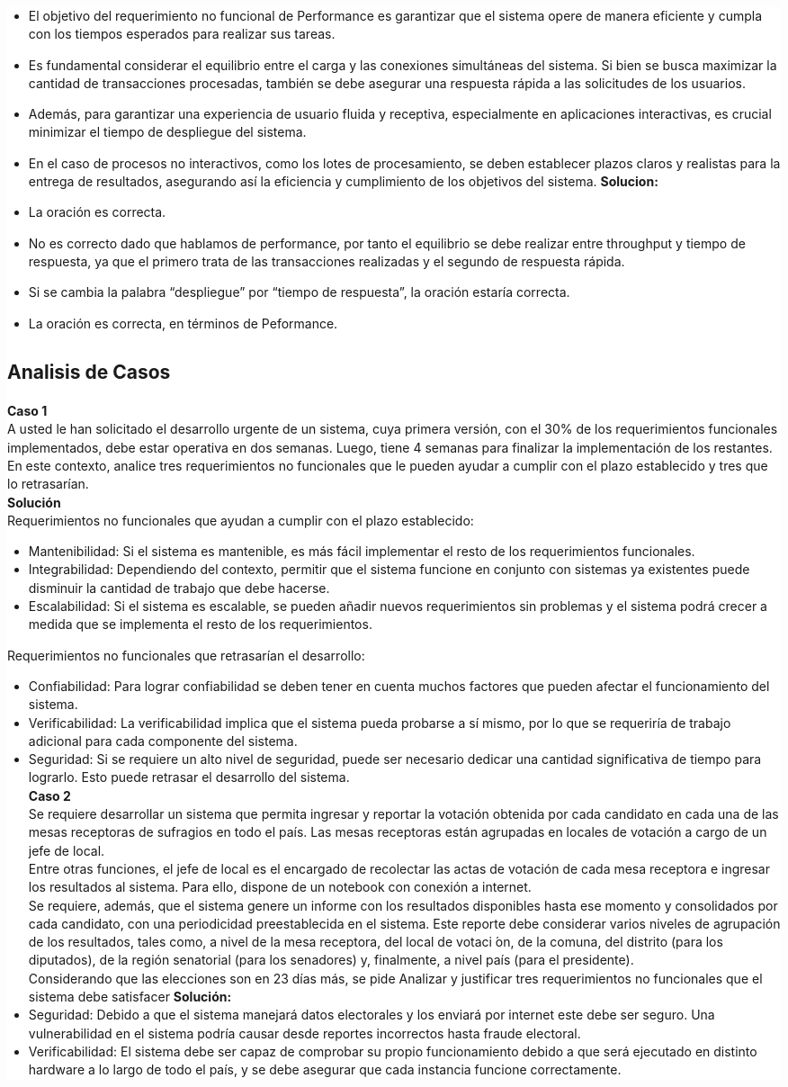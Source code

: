 - El objetivo del requerimiento no funcional de Performance es garantizar que el sistema opere de manera eficiente y cumpla con los tiempos esperados para realizar sus tareas.

- Es fundamental considerar el equilibrio entre el carga y las conexiones simultáneas del sistema. Si bien se busca maximizar la cantidad de transacciones procesadas, también se debe asegurar una respuesta rápida a las solicitudes de los usuarios.
- Además, para garantizar una experiencia de usuario fluida y receptiva, especialmente en aplicaciones interactivas, es crucial minimizar el tiempo de despliegue del sistema.
- En el caso de procesos no interactivos, como los lotes de procesamiento, se deben establecer plazos claros y realistas para la entrega de resultados, asegurando así la eficiencia y  cumplimiento de los objetivos del sistema.
**Solucion:**

- La oración es correcta.
- No es correcto dado que hablamos de performance, por tanto el equilibrio se debe realizar entre throughput y tiempo de respuesta, ya que el primero trata de las transacciones realizadas y el segundo de respuesta rápida.
- Si se cambia la palabra “despliegue” por “tiempo de respuesta”, la oración estaría correcta.
- La oración es correcta, en términos de Peformance.
## Analisis de Casos
**Caso 1**  
A usted le han solicitado el desarrollo urgente de un sistema, cuya primera versión, con el 30% de los requerimientos funcionales implementados, debe estar operativa en dos semanas. Luego, tiene 4 semanas para finalizar la  implementación de los restantes.  En este contexto, analice tres requerimientos no funcionales que le pueden ayudar a cumplir con el plazo establecido y tres que lo retrasarían.  
**Solución**  
Requerimientos no funcionales que ayudan a cumplir con el plazo establecido:  
- Mantenibilidad: Si el sistema es mantenible, es más fácil implementar el resto de los requerimientos funcionales.  
- Integrabilidad: Dependiendo del contexto, permitir que el sistema funcione en conjunto con sistemas ya existentes puede disminuir la cantidad de trabajo que debe hacerse.  
- Escalabilidad: Si el sistema es escalable, se pueden añadir nuevos requerimientos sin problemas y el sistema  podrá crecer a medida que se implementa el resto de los requerimientos.  

Requerimientos no funcionales que retrasarían el desarrollo:  
- Confiabilidad: Para lograr confiabilidad se deben tener en cuenta muchos factores que pueden afectar el funcionamiento del sistema.  
- Verificabilidad: La verificabilidad implica que el sistema pueda probarse a sí mismo, por lo que se requeriría de trabajo adicional para cada componente del sistema.  
- Seguridad: Si se requiere un alto nivel de seguridad, puede ser necesario dedicar una cantidad significativa de tiempo para lograrlo. Esto puede retrasar el desarrollo del sistema.  
**Caso 2**  
Se requiere desarrollar un sistema que permita ingresar y reportar la votación obtenida por cada candidato en cada una de las mesas receptoras de sufragios en todo el país. Las mesas receptoras están agrupadas en locales de votación a cargo de un jefe de local.  
Entre otras funciones, el jefe de local es el encargado de recolectar las actas de votación de cada mesa receptora e ingresar los resultados al sistema. Para ello, dispone de un notebook con conexión a internet.  
Se requiere, además, que el sistema genere un informe con los resultados disponibles hasta ese momento y  consolidados por cada candidato, con una periodicidad preestablecida en el sistema. Este reporte debe considerar varios niveles de agrupación de los resultados, tales como, a nivel de la mesa receptora, del local de votaci ́on, de la comuna, del distrito (para los diputados), de la región senatorial (para los senadores) y, finalmente, a nivel país (para el presidente).  
Considerando que las elecciones son en 23 días más, se pide Analizar y justificar tres requerimientos no funcionales que el sistema debe satisfacer
**Solución:**
- Seguridad: Debido a que el sistema manejará datos electorales y los enviará por internet este debe ser seguro.  Una vulnerabilidad en el sistema podría causar desde reportes incorrectos hasta fraude electoral.  
- Verificabilidad: El sistema debe ser capaz de comprobar su propio funcionamiento debido a que será ejecutado en distinto hardware a lo largo de todo el país, y se debe asegurar que cada instancia funcione correctamente.  